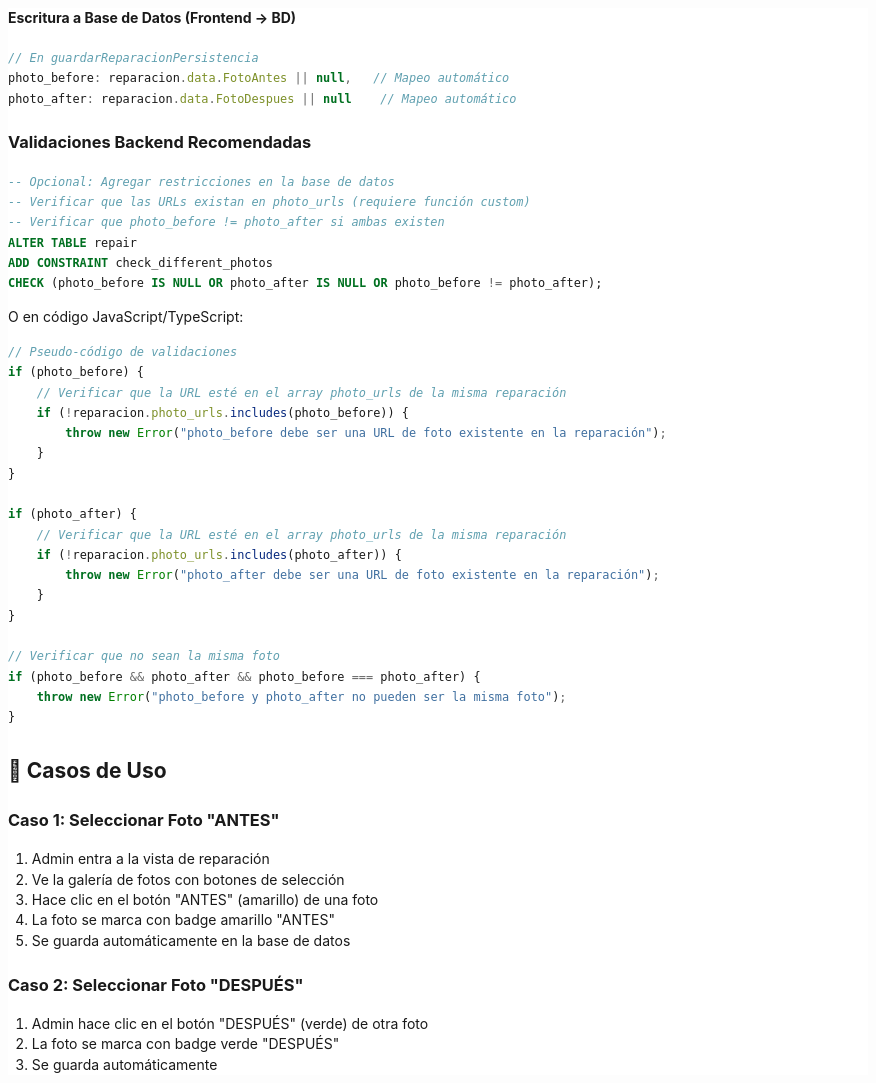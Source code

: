#### Escritura a Base de Datos (Frontend → BD)
```javascript
// En guardarReparacionPersistencia
photo_before: reparacion.data.FotoAntes || null,   // Mapeo automático
photo_after: reparacion.data.FotoDespues || null    // Mapeo automático
```

### Validaciones Backend Recomendadas

```sql
-- Opcional: Agregar restricciones en la base de datos
-- Verificar que las URLs existan en photo_urls (requiere función custom)
-- Verificar que photo_before != photo_after si ambas existen
ALTER TABLE repair 
ADD CONSTRAINT check_different_photos 
CHECK (photo_before IS NULL OR photo_after IS NULL OR photo_before != photo_after);
```

O en código JavaScript/TypeScript:

```javascript
// Pseudo-código de validaciones
if (photo_before) {
    // Verificar que la URL esté en el array photo_urls de la misma reparación
    if (!reparacion.photo_urls.includes(photo_before)) {
        throw new Error("photo_before debe ser una URL de foto existente en la reparación");
    }
}

if (photo_after) {
    // Verificar que la URL esté en el array photo_urls de la misma reparación
    if (!reparacion.photo_urls.includes(photo_after)) {
        throw new Error("photo_after debe ser una URL de foto existente en la reparación");
    }
}

// Verificar que no sean la misma foto
if (photo_before && photo_after && photo_before === photo_after) {
    throw new Error("photo_before y photo_after no pueden ser la misma foto");
}
```

## 🎯 Casos de Uso

### Caso 1: Seleccionar Foto "ANTES"
1. Admin entra a la vista de reparación
2. Ve la galería de fotos con botones de selección
3. Hace clic en el botón "ANTES" (amarillo) de una foto
4. La foto se marca con badge amarillo "ANTES"
5. Se guarda automáticamente en la base de datos

### Caso 2: Seleccionar Foto "DESPUÉS"
1. Admin hace clic en el botón "DESPUÉS" (verde) de otra foto
2. La foto se marca con badge verde "DESPUÉS"
3. Se guarda automáticamente
